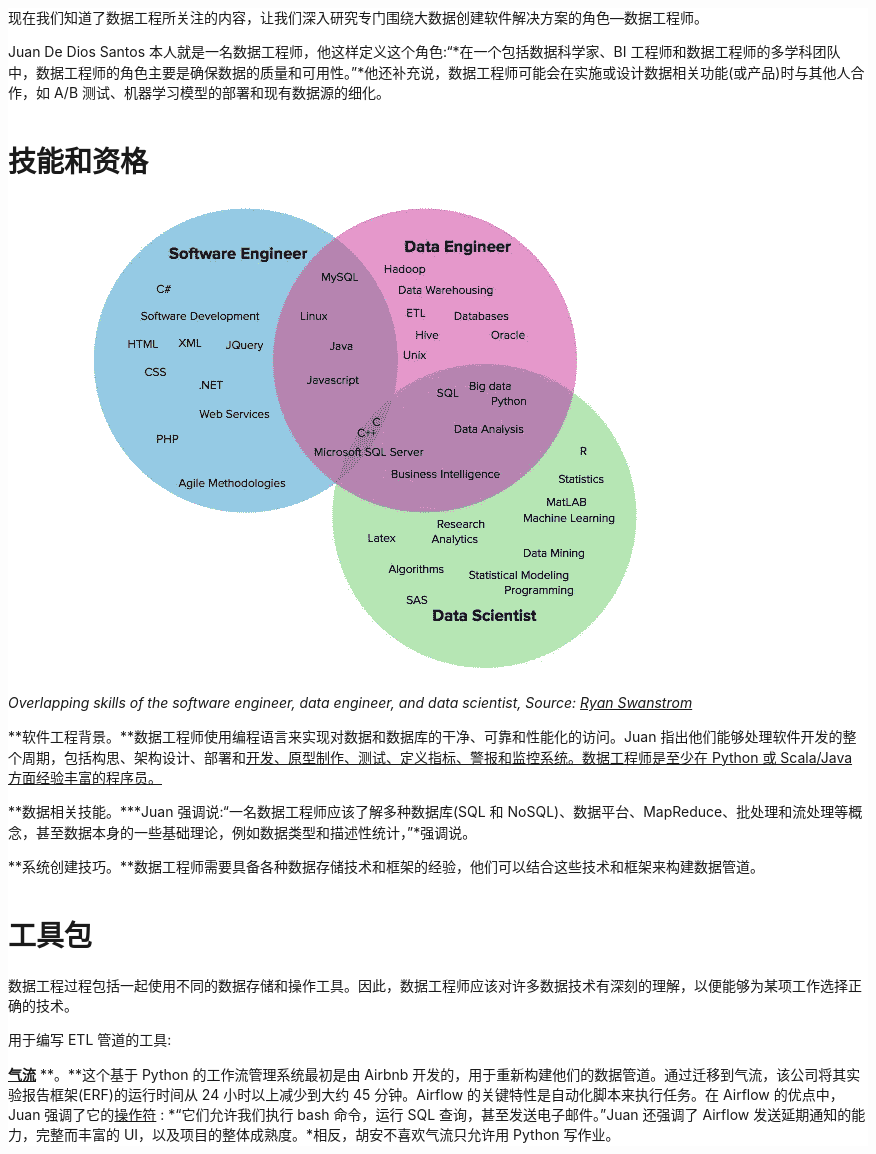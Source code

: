 现在我们知道了数据工程所关注的内容，让我们深入研究专门围绕大数据创建软件解决方案的角色—数据工程师。

Juan De Dios Santos 本人就是一名数据工程师，他这样定义这个角色:“*在一个包括数据科学家、BI 工程师和数据工程师的多学科团队中，数据工程师的角色主要是确保数据的质量和可用性。”*他还补充说，数据工程师可能会在实施或设计数据相关功能(或产品)时与其他人合作，如 A/B 测试、机器学习模型的部署和现有数据源的细化。

# 技能和资格

![](img/9c90bf3c17987ae8238ea281888258d0.png)

*Overlapping skills of the software engineer, data engineer, and data scientist, Source:* [*Ryan Swanstrom*](https://101.datascience.community/2016/11/28/data-scientists-data-engineers-software-engineers-the-difference-according-to-linkedin/)

**软件工程背景。**数据工程师使用编程语言来实现对数据和数据库的干净、可靠和性能化的访问。Juan 指出他们能够处理软件开发的整个周期，包括构思、架构设计、部署和[开发、原型制作、测试、定义指标、警报和监控系统。数据工程师是至少在 Python 或 Scala/Java 方面经验丰富的程序员。](https://www.altexsoft.com/blog/engineering/devops-principles-practices-and-devops-engineer-role/?utm_source=MediumCom&utm_medium=referral)

**数据相关技能。***Juan 强调说:“一名数据工程师应该了解多种数据库(SQL 和 NoSQL)、数据平台、MapReduce、批处理和流处理等概念，甚至数据本身的一些基础理论，例如数据类型和描述性统计，”*强调说。

**系统创建技巧。**数据工程师需要具备各种数据存储技术和框架的经验，他们可以结合这些技术和框架来构建数据管道。

# 工具包

数据工程过程包括一起使用不同的数据存储和操作工具。因此，数据工程师应该对许多数据技术有深刻的理解，以便能够为某项工作选择正确的技术。

用于编写 ETL 管道的工具:

[**气流**](https://airflow.apache.org/) **。**这个基于 Python 的工作流管理系统最初是由 Airbnb 开发的，用于重新构建他们的数据管道。通过迁移到气流，该公司将其实验报告框架(ERF)的运行时间从 24 小时以上减少到大约 45 分钟。Airflow 的关键特性是自动化脚本来执行任务。在 Airflow 的优点中，Juan 强调了它的[操作符](https://airflow.apache.org/_api/airflow/operators/index.html) : *“它们允许我们执行 bash 命令，运行 SQL 查询，甚至发送电子邮件。”Juan 还强调了 Airflow 发送延期通知的能力，完整而丰富的 UI，以及项目的整体成熟度。*相反，胡安不喜欢气流只允许用 Python 写作业。
